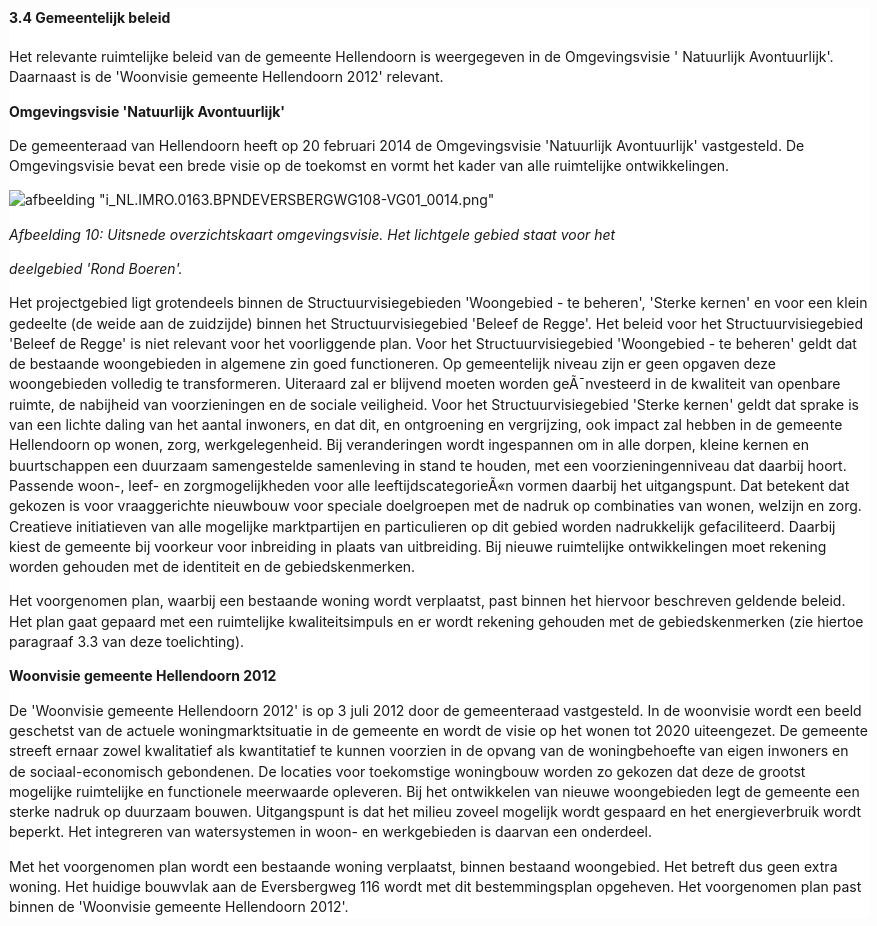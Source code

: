 #### 3\.4 Gemeentelijk beleid

Het relevante ruimtelijke beleid van de gemeente Hellendoorn is weergegeven in de Omgevingsvisie ' Natuurlijk Avontuurlijk'. Daarnaast is de 'Woonvisie gemeente Hellendoorn 2012' relevant.

**Omgevingsvisie 'Natuurlijk Avontuurlijk'**

De gemeenteraad van Hellendoorn heeft op 20 februari 2014 de Omgevingsvisie 'Natuurlijk Avontuurlijk' vastgesteld. De Omgevingsvisie bevat een brede visie op de toekomst en vormt het kader van alle ruimtelijke ontwikkelingen.

![afbeelding "i_NL.IMRO.0163.BPNDEVERSBERGWG108-VG01_0014.png"](i_NL.IMRO.0163.BPNDEVERSBERGWG108-VG01_0014.png)

*Afbeelding 10: Uitsnede overzichtskaart omgevingsvisie. Het lichtgele gebied staat voor het*

*deelgebied 'Rond Boeren'.*

Het projectgebied ligt grotendeels binnen de Structuurvisiegebieden 'Woongebied \- te beheren', 'Sterke kernen' en voor een klein gedeelte (de weide aan de zuidzijde) binnen het Structuurvisiegebied 'Beleef de Regge'. Het beleid voor het Structuurvisiegebied 'Beleef de Regge' is niet relevant voor het voorliggende plan. Voor het Structuurvisiegebied 'Woongebied \- te beheren' geldt dat de bestaande woongebieden in algemene zin goed functioneren. Op gemeentelijk niveau zijn er geen opgaven deze woongebieden volledig te transformeren. Uiteraard zal er blijvend moeten worden geÃ¯nvesteerd in de kwaliteit van openbare ruimte, de nabijheid van voorzieningen en de sociale veiligheid. Voor het Structuurvisiegebied 'Sterke kernen' geldt dat sprake is van een lichte daling van het aantal inwoners, en dat dit, en ontgroening en vergrijzing, ook impact zal hebben in de gemeente Hellendoorn op wonen, zorg, werkgelegenheid. Bij veranderingen wordt ingespannen om in alle dorpen, kleine kernen en buurtschappen een duurzaam samengestelde samenleving in stand te houden, met een voorzieningenniveau dat daarbij hoort. Passende woon\-, leef\- en zorgmogelijkheden voor alle leeftijdscategorieÃ«n vormen daarbij het uitgangspunt. Dat betekent dat gekozen is voor vraaggerichte nieuwbouw voor speciale doelgroepen met de nadruk op combinaties van wonen, welzijn en zorg. Creatieve initiatieven van alle mogelijke marktpartijen en particulieren op dit gebied worden nadrukkelijk gefaciliteerd. Daarbij kiest de gemeente bij voorkeur voor inbreiding in plaats van uitbreiding. Bij nieuwe ruimtelijke ontwikkelingen moet rekening worden gehouden met de identiteit en de gebiedskenmerken.

Het voorgenomen plan, waarbij een bestaande woning wordt verplaatst, past binnen het hiervoor beschreven geldende beleid. Het plan gaat gepaard met een ruimtelijke kwaliteitsimpuls en er wordt rekening gehouden met de gebiedskenmerken (zie hiertoe paragraaf 3\.3 van deze toelichting).

**Woonvisie gemeente Hellendoorn 2012**

De 'Woonvisie gemeente Hellendoorn 2012' is op 3 juli 2012 door de gemeenteraad vastgesteld. In de woonvisie wordt een beeld geschetst van de actuele woningmarktsituatie in de gemeente en wordt de visie op het wonen tot 2020 uiteengezet. De gemeente streeft ernaar zowel kwalitatief als kwantitatief te kunnen voorzien in de opvang van de woningbehoefte van eigen inwoners en de sociaal\-economisch gebondenen. De locaties voor toekomstige woningbouw worden zo gekozen dat deze de grootst mogelijke ruimtelijke en functionele meerwaarde opleveren. Bij het ontwikkelen van nieuwe woongebieden legt de gemeente een sterke nadruk op duurzaam bouwen. Uitgangspunt is dat het milieu zoveel mogelijk wordt gespaard en het energieverbruik wordt beperkt. Het integreren van watersystemen in woon\- en werkgebieden is daarvan een onderdeel.

Met het voorgenomen plan wordt een bestaande woning verplaatst, binnen bestaand woongebied. Het betreft dus geen extra woning. Het huidige bouwvlak aan de Eversbergweg 116 wordt met dit bestemmingsplan opgeheven. Het voorgenomen plan past binnen de 'Woonvisie gemeente Hellendoorn 2012'.
